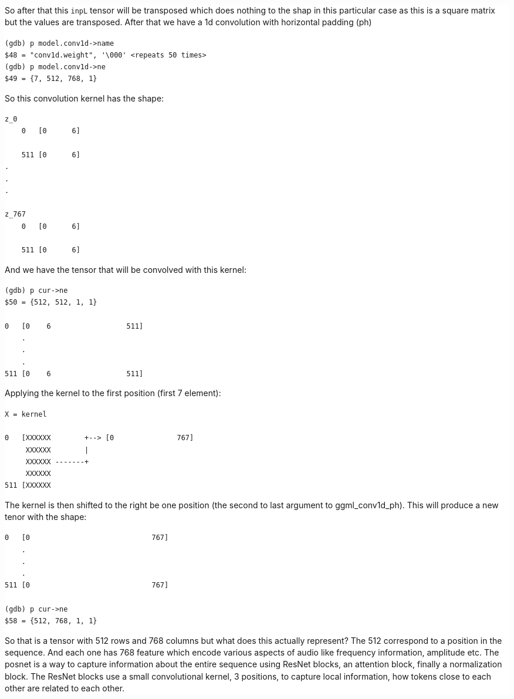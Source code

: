 So after that this `inpL` tensor will be transposed which does nothing to the
shap in this particular case as this is a square matrix but the values are
transposed. After that we have a 1d convolution with horizontal padding (ph)
```console
(gdb) p model.conv1d->name
$48 = "conv1d.weight", '\000' <repeats 50 times>
(gdb) p model.conv1d->ne
$49 = {7, 512, 768, 1}
```
So this convolution kernel has the shape:
```
z_0
    0   [0      6]

    511 [0      6]
.
.
.

z_767
    0   [0      6]

    511 [0      6]
```
And we have the tensor that will be convolved with this kernel:
```console
(gdb) p cur->ne
$50 = {512, 512, 1, 1}

0   [0    6                  511]
    .
    .
    .
511 [0    6                  511]
```

Applying the kernel to the first position (first 7 element):
```console
X = kernel

0   [XXXXXX        +--> [0               767]
     XXXXXX        |
     XXXXXX -------+ 
     XXXXXX
511 [XXXXXX
```
The kernel is then shifted to the right be one position (the second to last
argument to ggml_conv1d_ph). This will produce a new tenor with the shape:
```console
0   [0                             767]
    .
    .
    .
511 [0                             767]

(gdb) p cur->ne
$58 = {512, 768, 1, 1}
```
So that is a tensor with 512 rows and 768 columns but what does this actually
represent? The 512 correspond to a position in the sequence. And each one has
768 feature which encode various aspects of audio like frequency information,
amplitude etc.
The posnet is a way to capture information about the entire sequence using
ResNet blocks, an attention block, finally a normalization block.
The ResNet blocks use a small convolutional kernel, 3 positions,  to capture
local information, how tokens close to each other are related to each other.